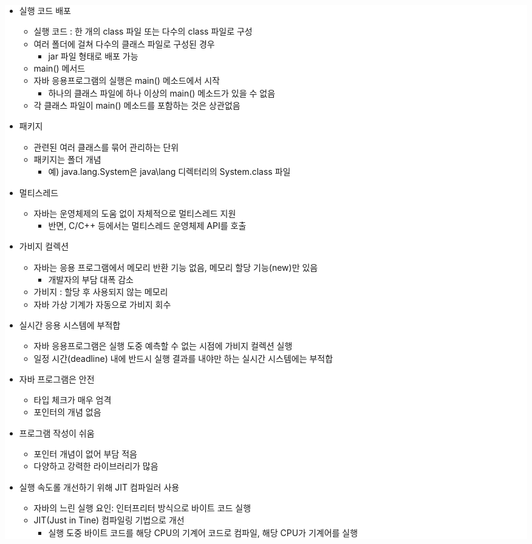 * 실행 코드 배포
    - 실행 코드 : 한 개의 class 파일 또는 다수의 class 파일로 구성
    - 여러 폴더에 걸쳐 다수의 클래스 파일로 구성된 경우
        + jar 파일 형태로 배포 가능
    - main() 메서드
    - 자바 응용프로그램의 실행은 main() 메소드에서 시작
        + 하나의 클래스 파일에 하나 이상의 main() 메소드가 있을 수 없음<br/>
    - 각 클래스 파일이 main() 메소드를 포함하는 것은 상관없음<br/>

* 패키지
    - 관련된 여러 클래스를 묶어 관리하는 단위
    - 패키지는 폴더 개념
        + 예) java.lang.System은 java\lang 디렉터리의 System.class 파일

* 멀티스레드
    - 자바는 운영체제의 도움 없이 자체적으로 멀티스레드 지원
        + 반면, C/C++ 등에서는 멀티스레드 운영체제 API를 호출

* 가비지 컬렉션
    - 자바는 응용 프로그램에서 메모리 반환 기능 없음, 메모리 할당 기능(new)만 있음
        + 개발자의 부담 대폭 감소
    - 가비지 : 할당 후 사용되지 않는 메모리
    - 자바 가상 기계가 자동으로 가비지 회수

* 실시간 응용 시스템에 부적합
    - 자바 응용프로그램은 실행 도중 예측할 수 없는 시점에 가비지 컬렉션 실행
    - 일정 시간(deadline) 내에 반드시 실행 결과를 내야만 하는 실시간 시스템에는 부적합

* 자바 프로그램은 안전
    - 타입 체크가 매우 엄격
    - 포인터의 개념 없음

* 프로그램 작성이 쉬움
    - 포인터 개념이 없어 부담 적음
    - 다양하고 강력한 라이브러리가 많음

* 실행 속도롤 개선하기 위해 JIT 컴파일러 사용
    - 자바의 느린 실행 요인: 인터프리터 방식으로 바이트 코드 실행
    - JIT(Just in Tine) 컴파일링 기법으로 개선
        + 실행 도중 바이트 코드를 해당 CPU의 기계어 코드로 컴파일, 해당 CPU가 기계어를 실행
